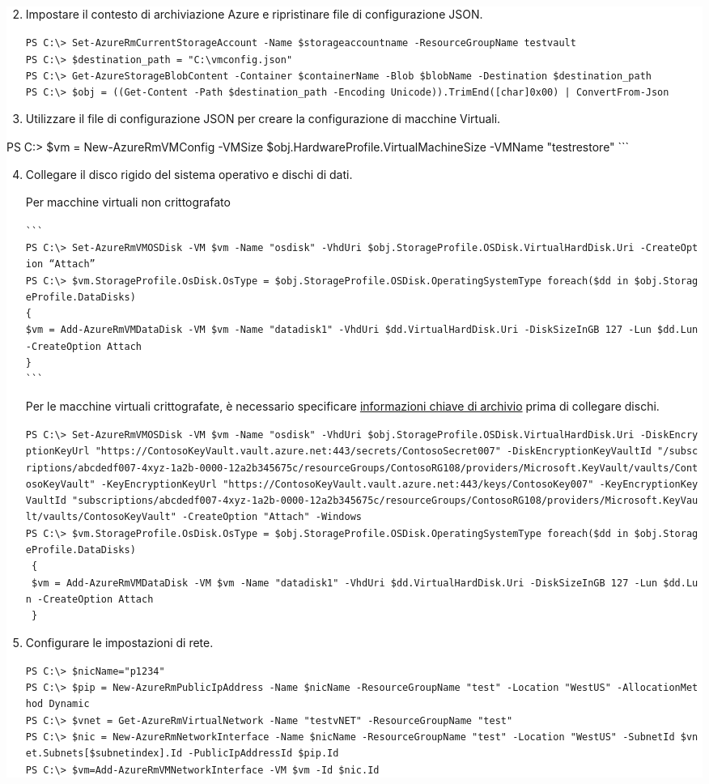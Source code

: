2. Impostare il contesto di archiviazione Azure e ripristinare file di configurazione JSON.

    ```
    PS C:\> Set-AzureRmCurrentStorageAccount -Name $storageaccountname -ResourceGroupName testvault
    PS C:\> $destination_path = "C:\vmconfig.json"
    PS C:\> Get-AzureStorageBlobContent -Container $containerName -Blob $blobName -Destination $destination_path
    PS C:\> $obj = ((Get-Content -Path $destination_path -Encoding Unicode)).TrimEnd([char]0x00) | ConvertFrom-Json
    ```

3. Utilizzare il file di configurazione JSON per creare la configurazione di macchine Virtuali.

    ```
  PS C:\> $vm = New-AzureRmVMConfig -VMSize $obj.HardwareProfile.VirtualMachineSize -VMName "testrestore"
    ```

4. Collegare il disco rigido del sistema operativo e dischi di dati.

      Per macchine virtuali non crittografato

       ```
       PS C:\> Set-AzureRmVMOSDisk -VM $vm -Name "osdisk" -VhdUri $obj.StorageProfile.OSDisk.VirtualHardDisk.Uri -CreateOption “Attach”
       PS C:\> $vm.StorageProfile.OsDisk.OsType = $obj.StorageProfile.OSDisk.OperatingSystemType foreach($dd in $obj.StorageProfile.DataDisks)
       {
       $vm = Add-AzureRmVMDataDisk -VM $vm -Name "datadisk1" -VhdUri $dd.VirtualHardDisk.Uri -DiskSizeInGB 127 -Lun $dd.Lun -CreateOption Attach
       }
       ```
      Per le macchine virtuali crittografate, è necessario specificare [informazioni chiave di archivio](https://msdn.microsoft.com/library/dn868052.aspx) prima di collegare dischi.
      
      ```
      PS C:\> Set-AzureRmVMOSDisk -VM $vm -Name "osdisk" -VhdUri $obj.StorageProfile.OSDisk.VirtualHardDisk.Uri -DiskEncryptionKeyUrl "https://ContosoKeyVault.vault.azure.net:443/secrets/ContosoSecret007" -DiskEncryptionKeyVaultId "/subscriptions/abcdedf007-4xyz-1a2b-0000-12a2b345675c/resourceGroups/ContosoRG108/providers/Microsoft.KeyVault/vaults/ContosoKeyVault" -KeyEncryptionKeyUrl "https://ContosoKeyVault.vault.azure.net:443/keys/ContosoKey007" -KeyEncryptionKeyVaultId "subscriptions/abcdedf007-4xyz-1a2b-0000-12a2b345675c/resourceGroups/ContosoRG108/providers/Microsoft.KeyVault/vaults/ContosoKeyVault" -CreateOption "Attach" -Windows
      PS C:\> $vm.StorageProfile.OsDisk.OsType = $obj.StorageProfile.OSDisk.OperatingSystemType foreach($dd in $obj.StorageProfile.DataDisks)
       {
       $vm = Add-AzureRmVMDataDisk -VM $vm -Name "datadisk1" -VhdUri $dd.VirtualHardDisk.Uri -DiskSizeInGB 127 -Lun $dd.Lun -CreateOption Attach
       }
      ```
      
5. Configurare le impostazioni di rete.

    ```
    PS C:\> $nicName="p1234"
    PS C:\> $pip = New-AzureRmPublicIpAddress -Name $nicName -ResourceGroupName "test" -Location "WestUS" -AllocationMethod Dynamic
    PS C:\> $vnet = Get-AzureRmVirtualNetwork -Name "testvNET" -ResourceGroupName "test"
    PS C:\> $nic = New-AzureRmNetworkInterface -Name $nicName -ResourceGroupName "test" -Location "WestUS" -SubnetId $vnet.Subnets[$subnetindex].Id -PublicIpAddressId $pip.Id
    PS C:\> $vm=Add-AzureRmVMNetworkInterface -VM $vm -Id $nic.Id
    ```

